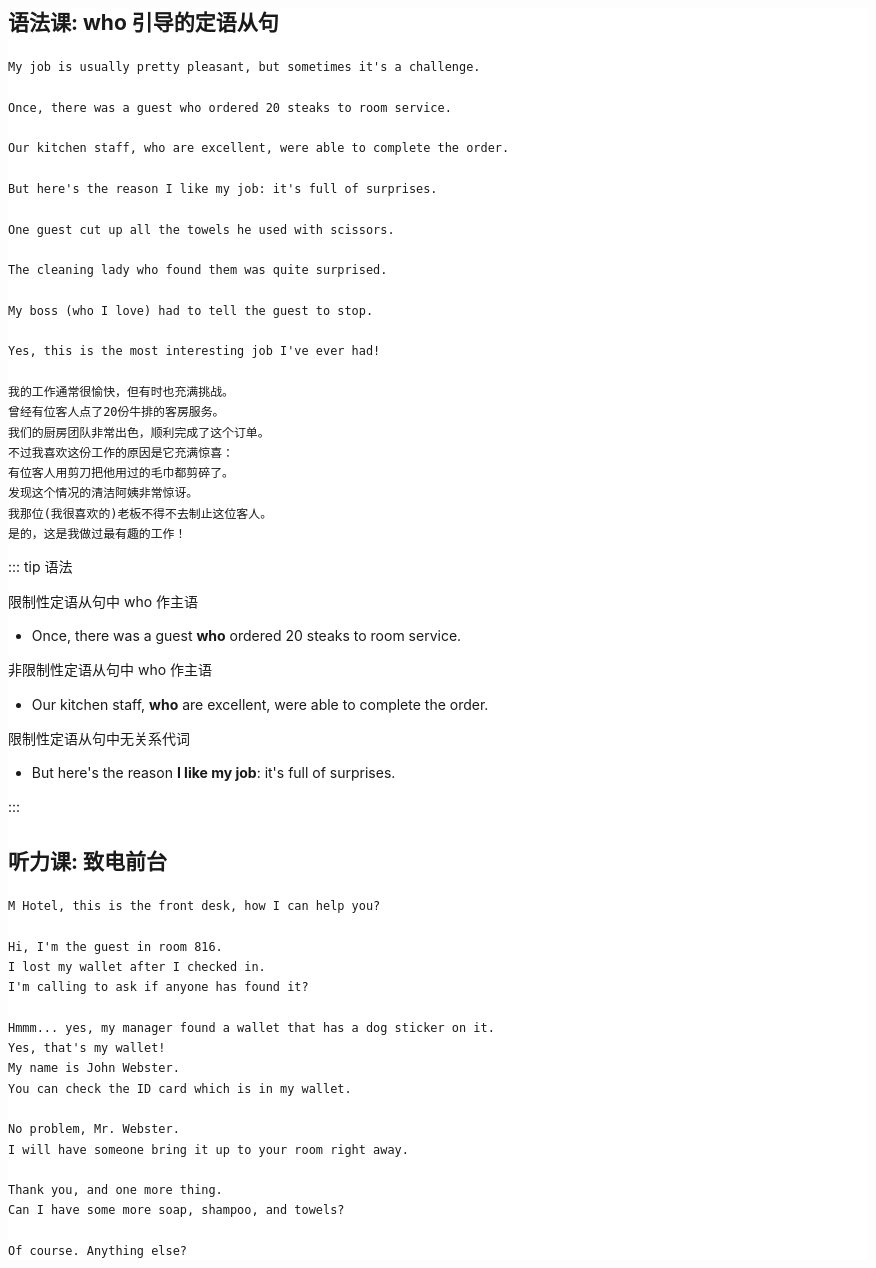 ## 语法课: who 引导的定语从句

```txt
My job is usually pretty pleasant, but sometimes it's a challenge.

Once, there was a guest who ordered 20 steaks to room service.

Our kitchen staff, who are excellent, were able to complete the order.

But here's the reason I like my job: it's full of surprises.

One guest cut up all the towels he used with scissors.

The cleaning lady who found them was quite surprised.

My boss (who I love) had to tell the guest to stop.

Yes, this is the most interesting job I've ever had!

我的工作通常很愉快，但有时也充满挑战。
曾经有位客人点了20份牛排的客房服务。
我们的厨房团队非常出色，顺利完成了这个订单。
不过我喜欢这份工作的原因是它充满惊喜：
有位客人用剪刀把他用过的毛巾都剪碎了。
发现这个情况的清洁阿姨非常惊讶。
我那位(我很喜欢的)老板不得不去制止这位客人。
是的，这是我做过最有趣的工作！
```

::: tip 语法

限制性定语从句中 who 作主语

- Once, there was a guest **who** ordered 20 steaks to room service.

非限制性定语从句中 who 作主语

- Our kitchen staff, **who** are excellent, were able to complete the order.

限制性定语从句中无关系代词

- But here's the reason **I like my job**: it's full of surprises.

:::

## 听力课: 致电前台

```txt
M Hotel, this is the front desk, how I can help you?

Hi, I'm the guest in room 816.
I lost my wallet after I checked in.
I'm calling to ask if anyone has found it?

Hmmm... yes, my manager found a wallet that has a dog sticker on it.
Yes, that's my wallet!
My name is John Webster.
You can check the ID card which is in my wallet.

No problem, Mr. Webster.
I will have someone bring it up to your room right away.

Thank you, and one more thing.
Can I have some more soap, shampoo, and towels?

Of course. Anything else?

```